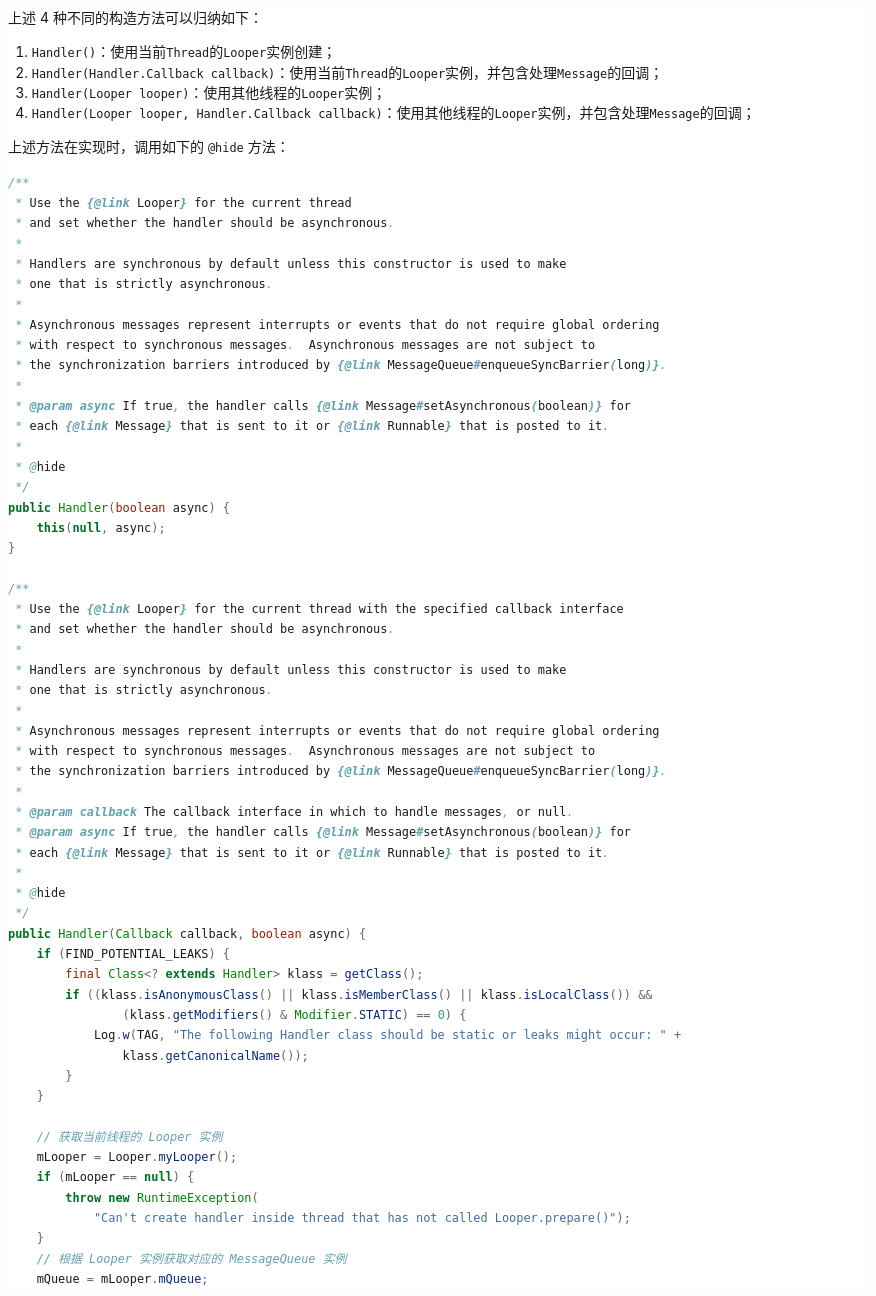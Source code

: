 上述 4 种不同的构造方法可以归纳如下：

1. `Handler()`：使用当前`Thread`的`Looper`实例创建；
2. `Handler(Handler.Callback callback)`：使用当前`Thread`的`Looper`实例，并包含处理`Message`的回调；
3. `Handler(Looper looper)`：使用其他线程的`Looper`实例；
4. `Handler(Looper looper, Handler.Callback callback)`：使用其他线程的`Looper`实例，并包含处理`Message`的回调；

上述方法在实现时，调用如下的 `@hide` 方法：

~~~java
/**
 * Use the {@link Looper} for the current thread
 * and set whether the handler should be asynchronous.
 *
 * Handlers are synchronous by default unless this constructor is used to make
 * one that is strictly asynchronous.
 *
 * Asynchronous messages represent interrupts or events that do not require global ordering
 * with respect to synchronous messages.  Asynchronous messages are not subject to
 * the synchronization barriers introduced by {@link MessageQueue#enqueueSyncBarrier(long)}.
 *
 * @param async If true, the handler calls {@link Message#setAsynchronous(boolean)} for
 * each {@link Message} that is sent to it or {@link Runnable} that is posted to it.
 *
 * @hide
 */
public Handler(boolean async) {
	this(null, async);
}

/**
 * Use the {@link Looper} for the current thread with the specified callback interface
 * and set whether the handler should be asynchronous.
 *
 * Handlers are synchronous by default unless this constructor is used to make
 * one that is strictly asynchronous.
 *
 * Asynchronous messages represent interrupts or events that do not require global ordering
 * with respect to synchronous messages.  Asynchronous messages are not subject to
 * the synchronization barriers introduced by {@link MessageQueue#enqueueSyncBarrier(long)}.
 *
 * @param callback The callback interface in which to handle messages, or null.
 * @param async If true, the handler calls {@link Message#setAsynchronous(boolean)} for
 * each {@link Message} that is sent to it or {@link Runnable} that is posted to it.
 *
 * @hide
 */
public Handler(Callback callback, boolean async) {
	if (FIND_POTENTIAL_LEAKS) {
		final Class<? extends Handler> klass = getClass();
		if ((klass.isAnonymousClass() || klass.isMemberClass() || klass.isLocalClass()) &&
				(klass.getModifiers() & Modifier.STATIC) == 0) {
			Log.w(TAG, "The following Handler class should be static or leaks might occur: " +
				klass.getCanonicalName());
		}
	}

    // 获取当前线程的 Looper 实例
	mLooper = Looper.myLooper();
	if (mLooper == null) {
		throw new RuntimeException(
			"Can't create handler inside thread that has not called Looper.prepare()");
	}
    // 根据 Looper 实例获取对应的 MessageQueue 实例
	mQueue = mLooper.mQueue;
~~~